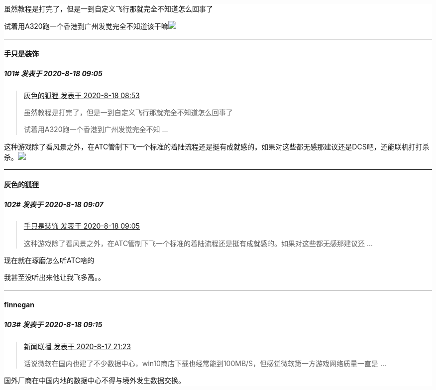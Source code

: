 
虽然教程是打完了，但是一到自定义飞行那就完全不知道怎么回事了

试着用A320跑一个香港到广州发觉完全不知道该干嘛<img src="https://static.saraba1st.com/image/smiley/face2017/068.png" referrerpolicy="no-referrer">







*****

####  手只是装饰  
##### 101#       发表于 2020-8-18 09:05



<blockquote><a href="httphttps://bbs.saraba1st.com/2b/forum.php?mod=redirect&amp;goto=findpost&amp;pid=48469014&amp;ptid=1953320" target="_blank">灰色的狐狸 发表于 2020-8-18 08:53</a>

虽然教程是打完了，但是一到自定义飞行那就完全不知道怎么回事了

试着用A320跑一个香港到广州发觉完全不知 ...</blockquote>
这种游戏除了看风景之外，在ATC管制下飞一个标准的着陆流程还是挺有成就感的。如果对这些都无感那建议还是DCS吧，还能联机打打杀杀。<img src="https://static.saraba1st.com/image/smiley/face2017/002.png" referrerpolicy="no-referrer">







*****

####  灰色的狐狸  
##### 102#       发表于 2020-8-18 09:07



<blockquote><a href="httphttps://bbs.saraba1st.com/2b/forum.php?mod=redirect&amp;goto=findpost&amp;pid=48469106&amp;ptid=1953320" target="_blank">手只是装饰 发表于 2020-8-18 09:05</a>

这种游戏除了看风景之外，在ATC管制下飞一个标准的着陆流程还是挺有成就感的。如果对这些都无感那建议还 ...</blockquote>
现在就在琢磨怎么听ATC啥的

我甚至没听出来他让我飞多高。。







*****

####  finnegan  
##### 103#       发表于 2020-8-18 09:15



<blockquote><a href="httphttps://bbs.saraba1st.com/2b/forum.php?mod=redirect&amp;goto=findpost&amp;pid=48465092&amp;ptid=1953320" target="_blank">新闻联播 发表于 2020-8-17 21:23</a>

话说微软在国内也建了不少数据中心，win10商店下载也经常能到100MB/S，但感觉微软第一方游戏网络质量一直是 ...</blockquote>
国外厂商在中国内地的数据中心不得与境外发生数据交换。
